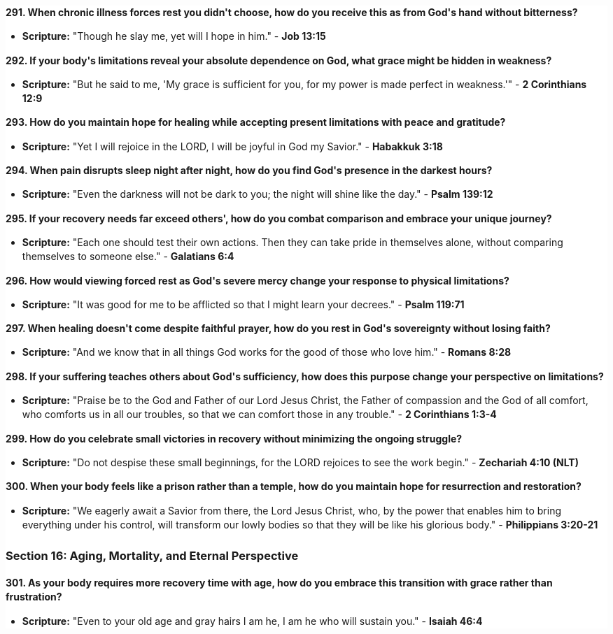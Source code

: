 **291. When chronic illness forces rest you didn't choose, how do you receive this as from God's hand without bitterness?**
* **Scripture:** "Though he slay me, yet will I hope in him." - **Job 13:15**

**292. If your body's limitations reveal your absolute dependence on God, what grace might be hidden in weakness?**
* **Scripture:** "But he said to me, 'My grace is sufficient for you, for my power is made perfect in weakness.'" - **2 Corinthians 12:9**

**293. How do you maintain hope for healing while accepting present limitations with peace and gratitude?**
* **Scripture:** "Yet I will rejoice in the LORD, I will be joyful in God my Savior." - **Habakkuk 3:18**

**294. When pain disrupts sleep night after night, how do you find God's presence in the darkest hours?**
* **Scripture:** "Even the darkness will not be dark to you; the night will shine like the day." - **Psalm 139:12**

**295. If your recovery needs far exceed others', how do you combat comparison and embrace your unique journey?**
* **Scripture:** "Each one should test their own actions. Then they can take pride in themselves alone, without comparing themselves to someone else." - **Galatians 6:4**

**296. How would viewing forced rest as God's severe mercy change your response to physical limitations?**
* **Scripture:** "It was good for me to be afflicted so that I might learn your decrees." - **Psalm 119:71**

**297. When healing doesn't come despite faithful prayer, how do you rest in God's sovereignty without losing faith?**
* **Scripture:** "And we know that in all things God works for the good of those who love him." - **Romans 8:28**

**298. If your suffering teaches others about God's sufficiency, how does this purpose change your perspective on limitations?**
* **Scripture:** "Praise be to the God and Father of our Lord Jesus Christ, the Father of compassion and the God of all comfort, who comforts us in all our troubles, so that we can comfort those in any trouble." - **2 Corinthians 1:3-4**

**299. How do you celebrate small victories in recovery without minimizing the ongoing struggle?**
* **Scripture:** "Do not despise these small beginnings, for the LORD rejoices to see the work begin." - **Zechariah 4:10 (NLT)**

**300. When your body feels like a prison rather than a temple, how do you maintain hope for resurrection and restoration?**
* **Scripture:** "We eagerly await a Savior from there, the Lord Jesus Christ, who, by the power that enables him to bring everything under his control, will transform our lowly bodies so that they will be like his glorious body." - **Philippians 3:20-21**

### **Section 16: Aging, Mortality, and Eternal Perspective**

**301. As your body requires more recovery time with age, how do you embrace this transition with grace rather than frustration?**
* **Scripture:** "Even to your old age and gray hairs I am he, I am he who will sustain you." - **Isaiah 46:4**
